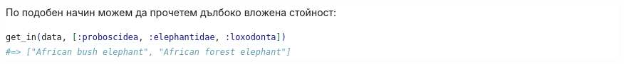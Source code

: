 По подобен начин можем да прочетем дълбоко вложена стойност:

```elixir
get_in(data, [:proboscidea, :elephantidae, :loxodonta])
#=> ["African bush elephant", "African forest elephant"]
```
